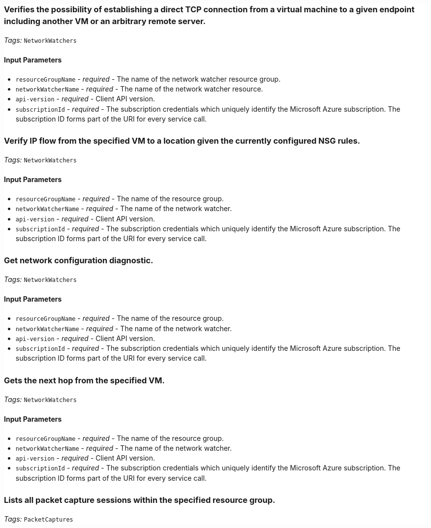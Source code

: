 ### Verifies the possibility of establishing a direct TCP connection from a virtual machine to a given endpoint including another VM or an arbitrary remote server.

*Tags:* `NetworkWatchers`

#### Input Parameters
* `resourceGroupName` - _required_ - The name of the network watcher resource group.
* `networkWatcherName` - _required_ - The name of the network watcher resource.
* `api-version` - _required_ - Client API version.
* `subscriptionId` - _required_ - The subscription credentials which uniquely identify the Microsoft Azure subscription. The subscription ID forms part of the URI for every service call.

### Verify IP flow from the specified VM to a location given the currently configured NSG rules.

*Tags:* `NetworkWatchers`

#### Input Parameters
* `resourceGroupName` - _required_ - The name of the resource group.
* `networkWatcherName` - _required_ - The name of the network watcher.
* `api-version` - _required_ - Client API version.
* `subscriptionId` - _required_ - The subscription credentials which uniquely identify the Microsoft Azure subscription. The subscription ID forms part of the URI for every service call.

### Get network configuration diagnostic.

*Tags:* `NetworkWatchers`

#### Input Parameters
* `resourceGroupName` - _required_ - The name of the resource group.
* `networkWatcherName` - _required_ - The name of the network watcher.
* `api-version` - _required_ - Client API version.
* `subscriptionId` - _required_ - The subscription credentials which uniquely identify the Microsoft Azure subscription. The subscription ID forms part of the URI for every service call.

### Gets the next hop from the specified VM.

*Tags:* `NetworkWatchers`

#### Input Parameters
* `resourceGroupName` - _required_ - The name of the resource group.
* `networkWatcherName` - _required_ - The name of the network watcher.
* `api-version` - _required_ - Client API version.
* `subscriptionId` - _required_ - The subscription credentials which uniquely identify the Microsoft Azure subscription. The subscription ID forms part of the URI for every service call.

### Lists all packet capture sessions within the specified resource group.

*Tags:* `PacketCaptures`
